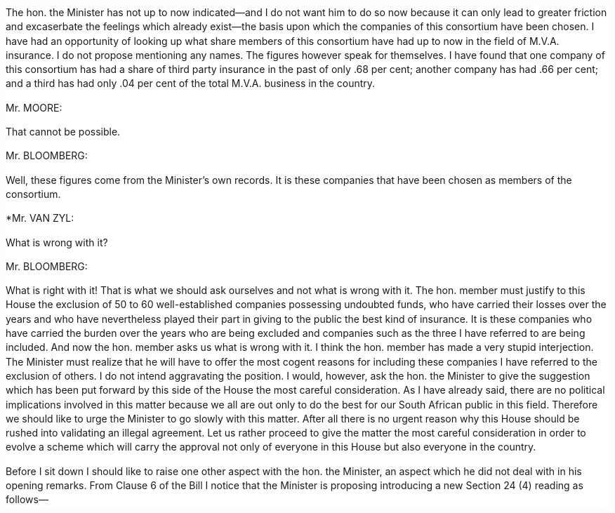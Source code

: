 <p>The hon. the Minister has not up to now indicated&#x2014;and I do not want him to do so now because it can only lead to greater friction and excaserbate the feelings which <span class="col_361-362" refersTo="page_0191"/>already exist&#x2014;the basis upon which the companies of this consortium have been chosen. I have had an opportunity of looking up what share members of this consortium have had up to now in the field of M.V.A. insurance. I do not propose mentioning any names. The figures however speak for themselves. I have found that one company of this consortium has had a share of third party insurance in the past of only .68 per cent; another company has had .66 per cent; and a third has had only .04 per cent of the total M.V.A. business in the country.</p>

</speech>

<speech by="#moore">

<from>Mr. <person refersTo="#hansard_za">MOORE</person>:</from>

<p>That cannot be possible.</p>

</speech>

<speech by="#bloomberg">

<from>Mr. <person refersTo="#hansard_za">BLOOMBERG</person>:</from>

<p>Well, these figures come from the Minister&#x2019;s own records. It is these companies that have been chosen as members of the consortium.</p>

</speech>

<speech by="#van_zyl">

<from>*Mr. <person refersTo="#hansard_za">VAN ZYL</person>:</from>

<p>What is wrong with it?</p>

</speech>

<speech by="#bloomberg">

<from>Mr. <person refersTo="#hansard_za">BLOOMBERG</person>:</from>

<p>What is right with it! That is what we should ask ourselves and not what is wrong with it. The hon. member must justify to this House the exclusion of 50 to 60 well-established companies possessing undoubted funds, who have carried their losses over the years and who have nevertheless played their part in giving to the public the best kind of insurance. It is these companies who have carried the burden over the years who are being excluded and companies such as the three I have referred to are being included. And now the hon. member asks us what is wrong with it. I think the hon. member has made a very stupid interjection. The Minister must realize that he will have to offer the most cogent reasons for including these companies I have referred to the exclusion of others. I do not intend aggravating the position. I would, however, ask the hon. the Minister to give the suggestion which has been put forward by this side of the House the most careful consideration. As I have already said, there are no political implications involved in this matter because we all are out only to do the best for our South African public in this field. Therefore we should like to urge the Minister to go slowly with this matter. After all there is no urgent reason why this House should be rushed into validating an illegal agreement. Let us rather proceed to give the matter the most careful consideration in order to evolve a scheme which will carry the approval not only of everyone in this House but also everyone in the country.</p>

<p>Before I sit down I should like to raise one other aspect with the hon. the Minister, an aspect which he did not deal with in his opening remarks. From Clause 6 of the Bill I notice that the Minister is proposing introducing a new Section 24 (4) reading as follows&#x2014;</p>
